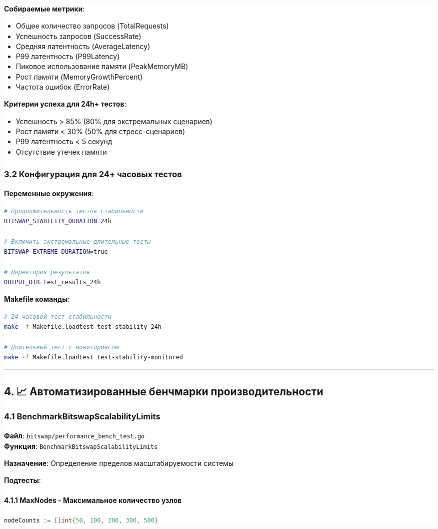 **Собираемые метрики**:
- Общее количество запросов (TotalRequests)
- Успешность запросов (SuccessRate)
- Средняя латентность (AverageLatency)
- P99 латентность (P99Latency)
- Пиковое использование памяти (PeakMemoryMB)
- Рост памяти (MemoryGrowthPercent)
- Частота ошибок (ErrorRate)

**Критерии успеха для 24h+ тестов**:
- Успешность > 85% (80% для экстремальных сценариев)
- Рост памяти < 30% (50% для стресс-сценариев)
- P99 латентность < 5 секунд
- Отсутствие утечек памяти

### 3.2 Конфигурация для 24+ часовых тестов

**Переменные окружения**:
```bash
# Продолжительность тестов стабильности
BITSWAP_STABILITY_DURATION=24h

# Включить экстремальные длительные тесты
BITSWAP_EXTREME_DURATION=true

# Директория результатов
OUTPUT_DIR=test_results_24h
```

**Makefile команды**:
```bash
# 24-часовой тест стабильности
make -f Makefile.loadtest test-stability-24h

# Длительный тест с мониторингом
make -f Makefile.loadtest test-stability-monitored
```

---

## 4. 📈 Автоматизированные бенчмарки производительности

### 4.1 BenchmarkBitswapScalabilityLimits

**Файл**: `bitswap/performance_bench_test.go`  
**Функция**: `BenchmarkBitswapScalabilityLimits`

**Назначение**: Определение пределов масштабируемости системы

**Подтесты**:

#### 4.1.1 MaxNodes - Максимальное количество узлов
```go
nodeCounts := []int{50, 100, 200, 300, 500}
```
